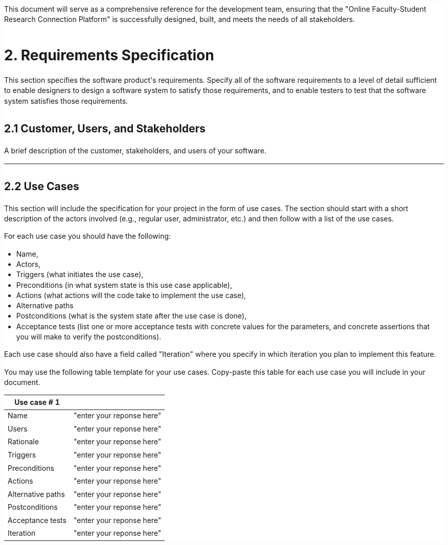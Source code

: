 This document will serve as a comprehensive reference for the development team, ensuring that the "Online Faculty-Student Research Connection Platform" is successfully designed, built, and meets the needs of all stakeholders.

# 2. Requirements Specification

This section specifies the software product's requirements. Specify all of the software requirements to a level of detail sufficient to enable designers to design a software system to satisfy those requirements, and to enable testers to test that the software system satisfies those requirements.

## 2.1 Customer, Users, and Stakeholders

A brief description of the customer, stakeholders, and users of your software.


----
## 2.2 Use Cases

This section will include the specification for your project in the form of use cases. The section should start with a short description of the actors involved (e.g., regular user, administrator, etc.) and then follow with a list of the use cases.

For each use case you should have the following:

* Name,
* Actors,
* Triggers (what initiates the use case),
* Preconditions (in what system state is this use case applicable),
* Actions (what actions will the code take to implement the use case),
* Alternative paths
* Postconditions (what is the system state after the use case is done),
* Acceptance tests (list one or more acceptance tests with concrete values for the parameters, and concrete assertions that you will make to verify the postconditions).

Each use case should also have a field called "Iteration" where you specify in which iteration you plan to implement this feature.

You may use the following table template for your use cases. Copy-paste this table for each use case you will include in your document.

| Use case # 1      |   |
| ------------------ |--|
| Name              | "enter your reponse here"  |
| Users             | "enter your reponse here"  |
| Rationale         | "enter your reponse here"  |
| Triggers          | "enter your reponse here"  |
| Preconditions     | "enter your reponse here"  |
| Actions           | "enter your reponse here"  |
| Alternative paths | "enter your reponse here"  |
| Postconditions    | "enter your reponse here"  |
| Acceptance tests  | "enter your reponse here"  |
| Iteration         | "enter your reponse here"  |
